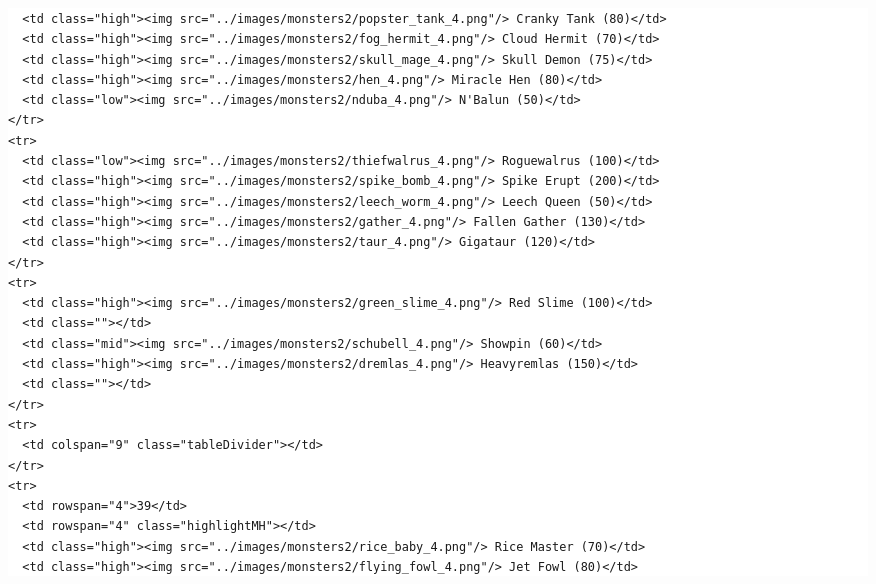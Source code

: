       <td class="high"><img src="../images/monsters2/popster_tank_4.png"/> Cranky Tank (80)</td>
      <td class="high"><img src="../images/monsters2/fog_hermit_4.png"/> Cloud Hermit (70)</td>
      <td class="high"><img src="../images/monsters2/skull_mage_4.png"/> Skull Demon (75)</td>
      <td class="high"><img src="../images/monsters2/hen_4.png"/> Miracle Hen (80)</td>
      <td class="low"><img src="../images/monsters2/nduba_4.png"/> N'Balun (50)</td>
    </tr>
    <tr>
      <td class="low"><img src="../images/monsters2/thiefwalrus_4.png"/> Roguewalrus (100)</td>
      <td class="high"><img src="../images/monsters2/spike_bomb_4.png"/> Spike Erupt (200)</td>
      <td class="high"><img src="../images/monsters2/leech_worm_4.png"/> Leech Queen (50)</td>
      <td class="high"><img src="../images/monsters2/gather_4.png"/> Fallen Gather (130)</td>
      <td class="high"><img src="../images/monsters2/taur_4.png"/> Gigataur (120)</td>
    </tr>
    <tr>
      <td class="high"><img src="../images/monsters2/green_slime_4.png"/> Red Slime (100)</td>
      <td class=""></td>
      <td class="mid"><img src="../images/monsters2/schubell_4.png"/> Showpin (60)</td>
      <td class="high"><img src="../images/monsters2/dremlas_4.png"/> Heavyremlas (150)</td>
      <td class=""></td>
    </tr>
    <tr>
      <td colspan="9" class="tableDivider"></td>
    </tr>
    <tr>
      <td rowspan="4">39</td>
      <td rowspan="4" class="highlightMH"></td>
      <td class="high"><img src="../images/monsters2/rice_baby_4.png"/> Rice Master (70)</td>
      <td class="high"><img src="../images/monsters2/flying_fowl_4.png"/> Jet Fowl (80)</td>